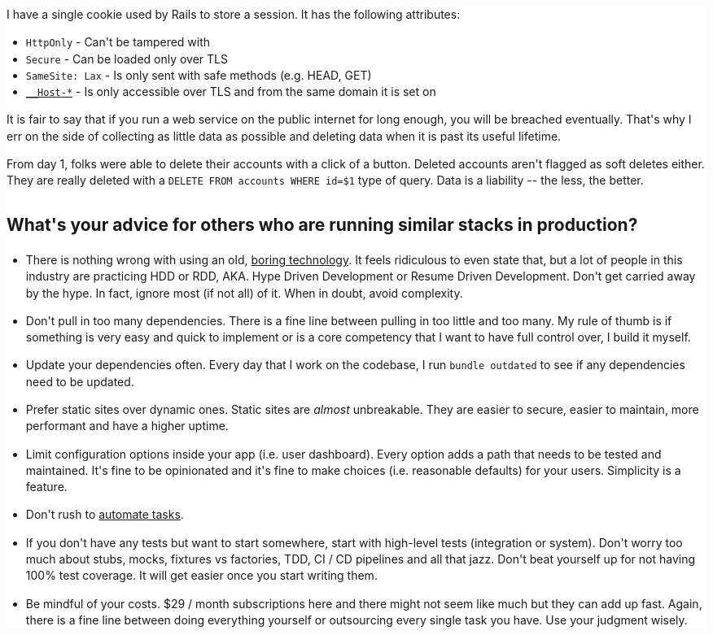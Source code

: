 I have a single cookie used by Rails to store a session. It has the following
attributes:

- `HttpOnly` - Can't be tampered with
- `Secure` - Can be loaded only over TLS
- `SameSite: Lax` - Is only sent with safe methods (e.g. HEAD, GET)
- [`__Host-*`](https://developer.mozilla.org/en-US/docs/Web/HTTP/Headers/Set-Cookie#Cookie_prefixes) - Is only accessible over TLS and from the same domain it is set on

It is fair to say that if you run a web service on the public internet for long
enough, you will be breached eventually. That's why I err on the side of
collecting as little data as possible and deleting data when it is past its
useful lifetime.

From day 1, folks were able to delete their accounts with a click of a button.
Deleted accounts aren't flagged as soft deletes either. They are really deleted
with a `DELETE FROM accounts WHERE id=$1` type of query. Data is a liability --
the less, the better.

## What's your advice for others who are running similar stacks in production?

- There is nothing wrong with using an old, [boring
technology](http://boringtechnology.club). It feels ridiculous to even state
that, but a lot of people in this industry are practicing HDD or RDD, AKA. Hype
Driven Development or Resume Driven Development. Don't get carried away by the
hype. In fact, ignore most (if not all) of it. When in doubt, avoid complexity.

- Don't pull in too many dependencies. There is a fine line between pulling in
too little and too many. My rule of thumb is if something is very easy and
quick to implement or is a core competency that I want to have full control
over, I build it myself.

- Update your dependencies often. Every day that I work on the codebase, I run
`bundle outdated` to see if any dependencies need to be updated.

- Prefer static sites over dynamic ones. Static sites are *almost* unbreakable.
They are easier to secure, easier to maintain, more performant and have a
higher uptime.

- Limit configuration options inside your app (i.e. user dashboard). Every
option adds a path that needs to be tested and maintained. It's fine to be
opinionated and it's fine to make choices (i.e. reasonable defaults) for your
users. Simplicity is a feature.

- Don't rush to [automate tasks](https://xkcd.com/1205/).

- If you don't have any tests but want to start somewhere, start with
high-level tests (integration or system). Don't worry too much about stubs,
mocks, fixtures vs factories, TDD, CI / CD pipelines and all that jazz. Don't
beat yourself up for not having 100% test coverage. It will get easier once you
start writing them.

- Be mindful of your costs. $29 / month subscriptions here and there might not
seem like much but they can add up fast. Again, there is a fine line between
doing everything yourself or outsourcing every single task you have. Use your
judgment wisely.
